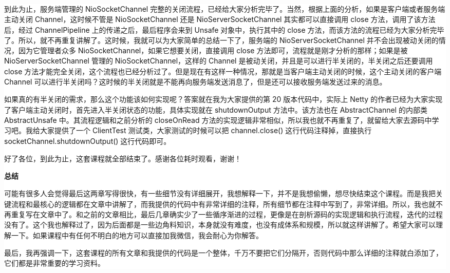 到此为止，服务端管理的 NioSocketChannel 完整的关闭流程，已经给大家分析完毕了。当然，根据上面的分析，如果是客户端或者服务端主动关闭 Channel，这时候不管是 NioSocketChannel 还是 NioServerSocketChannel 其实都可以直接调用 close 方法，调用了该方法后，经过 ChannelPipeline 上的传递之后，最后程序会来到 Unsafe 对象中，执行其中的 close 方法，而该方法的流程已经为大家分析完毕了。所以，就不再重复讲解了。这时候，我就可以为大家简单的总结一下了，服务端的 NioServerSocketChannel 并不会出现被动关闭的情况，因为它管理者众多 NioSocketChannel，如果它想要关闭，直接调用 close 方法即可，流程就是刚才分析的那样；如果是被 NioServerSocketChannel 管理的 NioSocketChannel，这样的 Channel 是被动关闭，并且是可以进行半关闭的，半关闭之后还要调用 close 方法才能完全关闭，这个流程也已经分析过了。但是现在有这样一种情况，那就是当客户端主动关闭的时候，这个主动关闭的客户端 Channel 可以进行半关闭吗？这时候的半关闭就是不能再向服务端发送消息了，但是还可以接收服务端发送过来的消息。

如果真的有半关闭的需求，那么这个功能该如何实现呢？答案就在我为大家提供的第 20 版本代码中，实际上 Netty 的作者已经为大家实现了客户端主动关闭时，首先进入半关闭状态的功能，具体实现就在 shutdownOutput 方法中。该方法也在 AbstractChannel 的内部类 AbstractUnsafe 中。其流程逻辑和之前分析的 closeOnRead 方法的实现逻辑非常相似，所以我也就不再重复了，就留给大家去源码中学习吧。我给大家提供了一个 ClientTest 测试类，大家测试的时候可以把 channel.close() 这行代码注释掉，直接执行 socketChannel.shutdownOutput() 这行代码即可。

好了各位，到此为止，这套课程就全部结束了。感谢各位耗时观看，谢谢！

**总结**

可能有很多人会觉得最后这两章写得很快，有一些细节没有详细展开，我想解释一下，并不是我想偷懒，想尽快结束这个课程。而是我把关键流程和最核心的逻辑都在文章中讲解了，而我提供的代码中有非常详细的注释，所有细节都在注释中写到了，非常详细。所以，我也就不再重复写在文章中了。和之前的文章相比，最后几章确实少了一些循序渐进的过程，更像是在剖析源码的实现逻辑和执行流程，迭代的过程没有了。这个我也解释过了，因为后面都是一些边角料知识，本身就没有难度，也没有成体系和规模，所以就这样讲解了。希望大家可以理解一下。如果课程中有任何不明白的地方可以直接加我微信，我会耐心为你解答。

最后，我再强调一下，这套课程的所有文章和我提供的代码是一个整体，千万不要把它们分隔开，否则代码中那么详细的注释就白添加了，它们都是非常重要的学习资料。